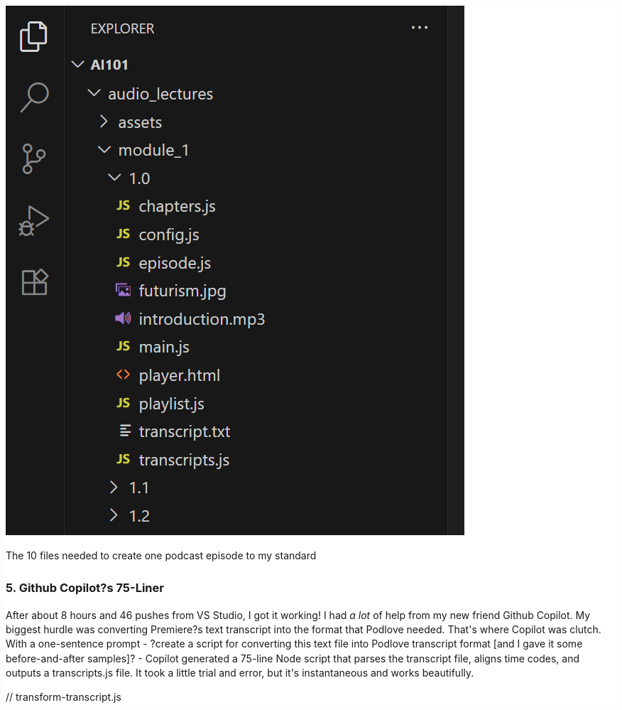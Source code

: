 ![](/images/CwD_Image_6.png)

The 10 files needed to create one podcast episode to my standard

### **5. Github Copilot?s 75-Liner**

After about 8 hours and 46 pushes from VS Studio, I got it working! I had *a lot* of help from my new friend Github Copilot. My biggest hurdle was converting Premiere?s text transcript into the format that Podlove needed. That's where Copilot was clutch. With a one-sentence prompt - ?create a script for converting this text file into Podlove transcript format [and I gave it some before-and-after samples]? - Copilot generated a 75-line Node script that parses the transcript file, aligns time codes, and outputs a transcripts.js file. It took a little trial and error, but it's instantaneous and works beautifully.

// transform-transcript.js
